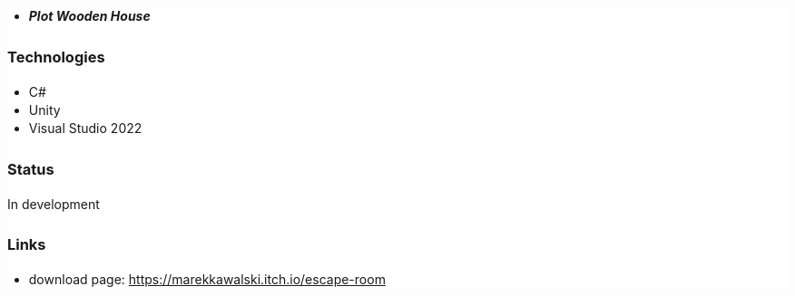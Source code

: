 - ##### Plot Wooden House

### Technologies

- C#
- Unity
- Visual Studio 2022


### Status

In development

### Links
- download page: https://marekkawalski.itch.io/escape-room

